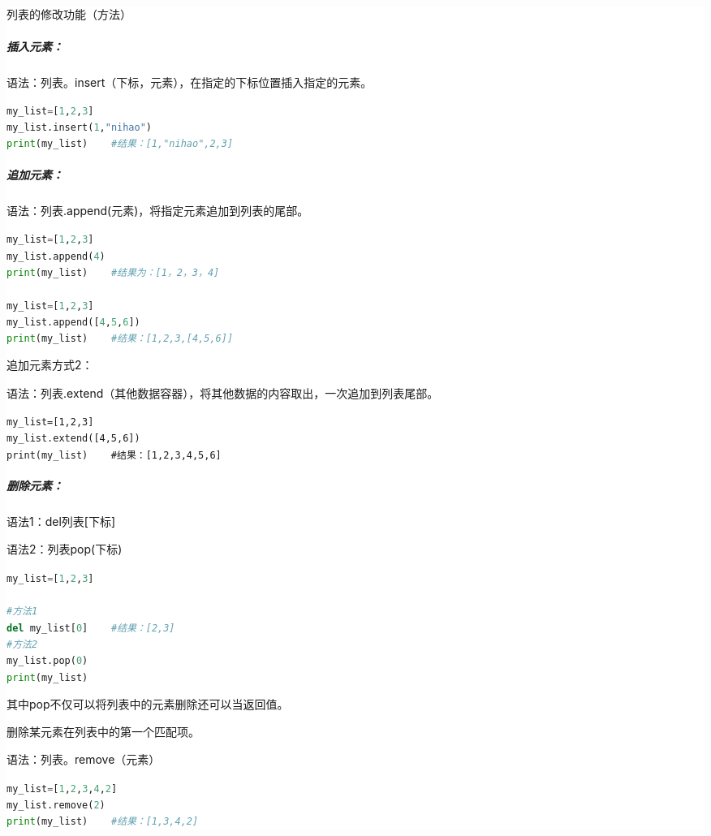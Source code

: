 列表的修改功能（方法）

##### 插入元素：

语法：列表。insert（下标，元素），在指定的下标位置插入指定的元素。

```python
my_list=[1,2,3]
my_list.insert(1,"nihao")
print(my_list)    #结果：[1,"nihao",2,3]
```

##### 追加元素：

语法：列表.append(元素)，将指定元素追加到列表的尾部。

```python
my_list=[1,2,3]
my_list.append(4)
print(my_list)    #结果为：[1，2，3，4]

my_list=[1,2,3]
my_list.append([4,5,6])
print(my_list)    #结果：[1,2,3,[4,5,6]]
```

追加元素方式2：

语法：列表.extend（其他数据容器），将其他数据的内容取出，一次追加到列表尾部。

```pyt
my_list=[1,2,3]
my_list.extend([4,5,6])
print(my_list)    #结果：[1,2,3,4,5,6]
```

##### 删除元素：

语法1：del列表[下标]

语法2：列表pop(下标)

```python
my_list=[1,2,3]

#方法1
del my_list[0]    #结果：[2,3]
#方法2
my_list.pop(0)
print(my_list)
```

其中pop不仅可以将列表中的元素删除还可以当返回值。

删除某元素在列表中的第一个匹配项。

语法：列表。remove（元素）

```python
my_list=[1,2,3,4,2]
my_list.remove(2)
print(my_list)    #结果：[1,3,4,2]
```
